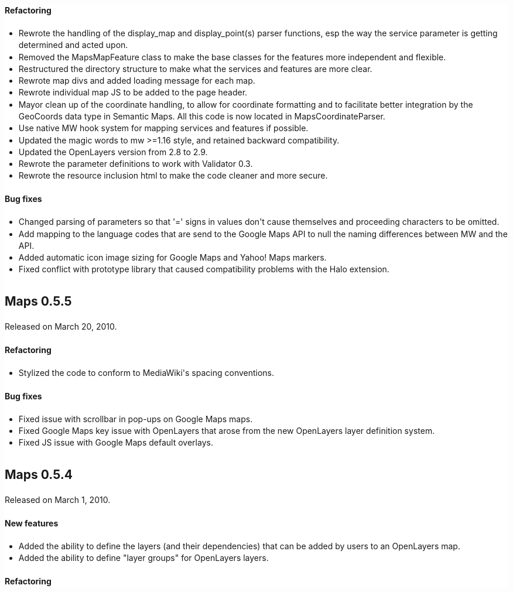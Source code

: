 #### Refactoring

* Rewrote the handling of the display_map and display_point(s) parser functions, esp the way the
service parameter is getting determined and acted upon.
* Removed the MapsMapFeature class to make the base classes for the features more independent and flexible.
* Restructured the directory structure to make what the services and features are more clear.
* Rewrote map divs and added loading message for each map.
* Rewrote individual map JS to be added to the page header.
* Mayor clean up of the coordinate handling, to allow for coordinate formatting and to facilitate
better integration by the GeoCoords data type in Semantic Maps. All this code is now located in MapsCoordinateParser.
* Use native MW hook system for mapping services and features if possible.
* Updated the magic words to mw >=1.16 style, and retained backward compatibility.
* Updated the OpenLayers version from 2.8 to 2.9.
* Rewrote the parameter definitions to work with Validator 0.3.
* Rewrote the resource inclusion html to make the code cleaner and more secure.

#### Bug fixes

* Changed parsing of parameters so that '=' signs in values don't cause themselves and
proceeding characters to be omitted.
* Add mapping to the language codes that are send to the Google Maps API to null the naming
differences between MW and the API.
* Added automatic icon image sizing for Google Maps and Yahoo! Maps markers.
* Fixed conflict with prototype library that caused compatibility problems with the Halo extension.

## Maps 0.5.5

Released on March 20, 2010.

#### Refactoring

* Stylized the code to conform to MediaWiki's spacing conventions.

#### Bug fixes

* Fixed issue with scrollbar in pop-ups on Google Maps maps.
* Fixed Google Maps key issue with OpenLayers that arose from the new OpenLayers layer definition system.
* Fixed JS issue with Google Maps default overlays.

## Maps 0.5.4

Released on March 1, 2010.

#### New features

* Added the ability to define the layers (and their dependencies) that can be added by users to an OpenLayers map.
* Added the ability to define "layer groups" for OpenLayers layers.

#### Refactoring
